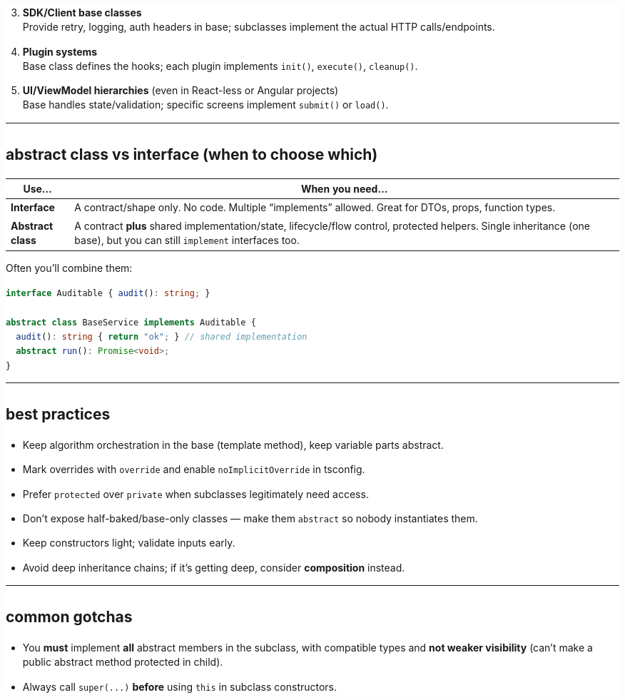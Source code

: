 3. **SDK/Client base classes**  
    Provide retry, logging, auth headers in base; subclasses implement the actual HTTP calls/endpoints.
    
4. **Plugin systems**  
    Base class defines the hooks; each plugin implements `init()`, `execute()`, `cleanup()`.
    
5. **UI/ViewModel hierarchies** (even in React-less or Angular projects)  
    Base handles state/validation; specific screens implement `submit()` or `load()`.
    

---

## abstract class vs interface (when to choose which)

|Use…|When you need…|
|---|---|
|**Interface**|A contract/shape only. No code. Multiple “implements” allowed. Great for DTOs, props, function types.|
|**Abstract class**|A contract **plus** shared implementation/state, lifecycle/flow control, protected helpers. Single inheritance (one base), but you can still `implement` interfaces too.|

Often you’ll combine them:

```ts
interface Auditable { audit(): string; }

abstract class BaseService implements Auditable {
  audit(): string { return "ok"; } // shared implementation
  abstract run(): Promise<void>;
}
```

---

## best practices

- Keep algorithm orchestration in the base (template method), keep variable parts abstract.
    
- Mark overrides with `override` and enable `noImplicitOverride` in tsconfig.
    
- Prefer `protected` over `private` when subclasses legitimately need access.
    
- Don’t expose half-baked/base-only classes — make them `abstract` so nobody instantiates them.
    
- Keep constructors light; validate inputs early.
    
- Avoid deep inheritance chains; if it’s getting deep, consider **composition** instead.
    

---

## common gotchas

- You **must** implement **all** abstract members in the subclass, with compatible types and **not weaker visibility** (can’t make a public abstract method protected in child).
    
- Always call `super(...)` **before** using `this` in subclass constructors.
    
